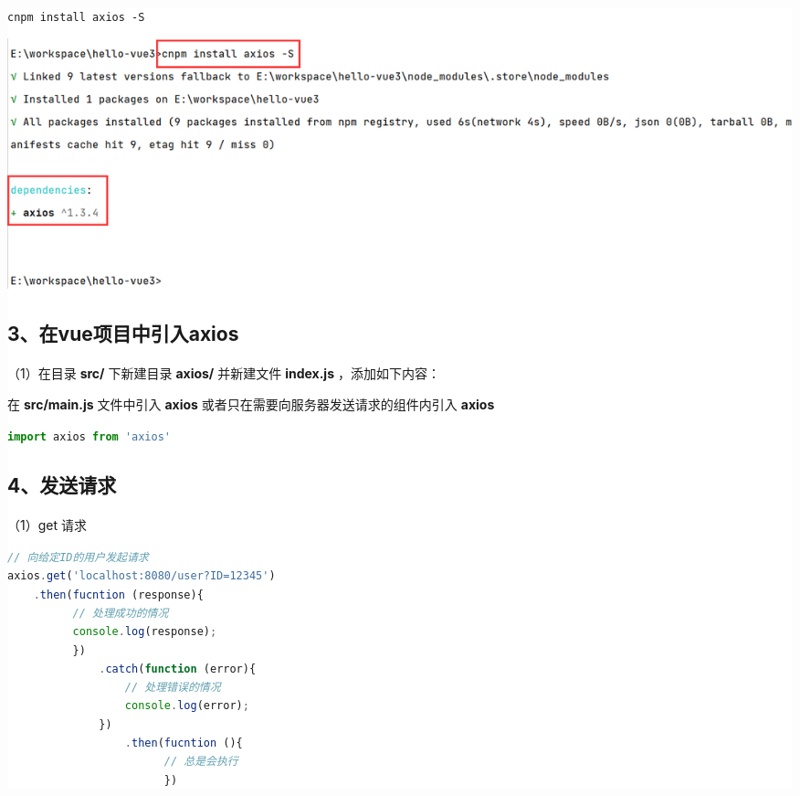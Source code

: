 ```shell
cnpm install axios -S
```

![1679993954630](images/1679993954630.png)

## 3、在vue项目中引入axios

（1）在目录 **src/** 下新建目录 **axios/** 并新建文件 **index.js** ，添加如下内容：

```js

```



在 **src/main.js** 文件中引入 **axios** 或者只在需要向服务器发送请求的组件内引入 **axios**

```js
import axios from 'axios'
```

## 4、发送请求

（1）get 请求

```js
// 向给定ID的用户发起请求
axios.get('localhost:8080/user?ID=12345')
    .then(fucntion (response){
          // 处理成功的情况
          console.log(response);
          })
              .catch(function (error){
                  // 处理错误的情况
                  console.log(error);
              })
                  .then(fucntion (){
                        // 总是会执行
                        })
```
